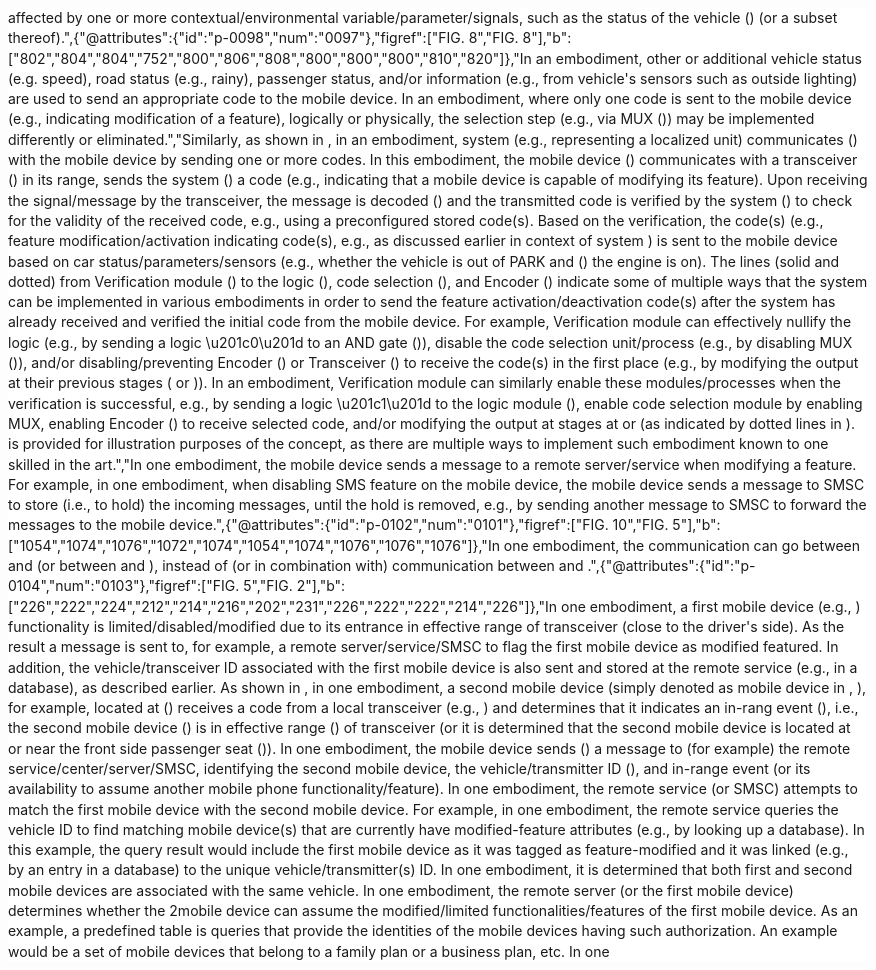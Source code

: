 affected by one or more contextual\/environmental variable\/parameter\/signals, such as the status of the vehicle () (or a subset thereof).",{"@attributes":{"id":"p-0098","num":"0097"},"figref":["FIG. 8","FIG. 8"],"b":["802","804","804","752","800","806","808","800","800","800","810","820"]},"In an embodiment, other or additional vehicle status (e.g. speed), road status (e.g., rainy), passenger status, and\/or information (e.g., from vehicle's sensors such as outside lighting) are used to send an appropriate code to the mobile device. In an embodiment, where only one code is sent to the mobile device (e.g., indicating modification of a feature), logically or physically, the selection step (e.g., via MUX ()) may be implemented differently or eliminated.","Similarly, as shown in , in an embodiment, system  (e.g., representing a localized unit) communicates () with the mobile device by sending one or more codes. In this embodiment, the mobile device () communicates with a transceiver () in its range, sends the system () a code (e.g., indicating that a mobile device is capable of modifying its feature). Upon receiving the signal\/message by the transceiver, the message is decoded () and the transmitted code is verified by the system () to check for the validity of the received code, e.g., using a preconfigured stored code(s). Based on the verification, the code(s) (e.g., feature modification\/activation indicating code(s), e.g., as discussed earlier in context of system ) is sent to the mobile device based on car status\/parameters\/sensors (e.g., whether the vehicle is out of PARK and () the engine is on). The lines (solid and dotted) from Verification module () to the logic (), code selection (), and Encoder () indicate some of multiple ways that the system can be implemented in various embodiments in order to send the feature activation\/deactivation code(s) after the system has already received and verified the initial code from the mobile device. For example, Verification module can effectively nullify the logic (e.g., by sending a logic \u201c0\u201d to an AND gate ()), disable the code selection unit\/process (e.g., by disabling MUX ()), and\/or disabling\/preventing Encoder () or Transceiver () to receive the code(s) in the first place (e.g., by modifying the output at their previous stages ( or )). In an embodiment, Verification module can similarly enable these modules\/processes when the verification is successful, e.g., by sending a logic \u201c1\u201d to the logic module (), enable code selection module by enabling MUX, enabling Encoder () to receive selected code, and\/or modifying the output at stages at  or  (as indicated by dotted lines in ).  is provided for illustration purposes of the concept, as there are multiple ways to implement such embodiment known to one skilled in the art.","In one embodiment, the mobile device sends a message to a remote server\/service when modifying a feature. For example, in one embodiment, when disabling SMS feature on the mobile device, the mobile device sends a message to SMSC to store (i.e., to hold) the incoming messages, until the hold is removed, e.g., by sending another message to SMSC to forward the messages to the mobile device.",{"@attributes":{"id":"p-0102","num":"0101"},"figref":["FIG. 10","FIG. 5"],"b":["1054","1074","1076","1072","1074","1054","1074","1076","1076","1076"]},"In one embodiment, the communication can go between  and  (or between  and ), instead of (or in combination with) communication between  and .",{"@attributes":{"id":"p-0104","num":"0103"},"figref":["FIG. 5","FIG. 2"],"b":["226","222","224","212","214","216","202","231","226","222","222","214","226"]},"In one embodiment, a first mobile device (e.g., ) functionality is limited\/disabled\/modified due to its entrance in effective range of transceiver  (close to the driver's side). As the result a message is sent to, for example, a remote server\/service\/SMSC to flag the first mobile device as modified featured. In addition, the vehicle\/transceiver ID associated with the first mobile device is also sent and stored at the remote service (e.g., in a database), as described earlier. As shown in , in one embodiment, a second mobile device (simply denoted as mobile device in , ), for example, located at () receives a code from a local transceiver (e.g., ) and determines that it indicates an in-rang event (), i.e., the second mobile device () is in effective range () of transceiver  (or it is determined that the second mobile device is located at or near the front side passenger seat ()). In one embodiment, the mobile device sends () a message to (for example) the remote service\/center\/server\/SMSC, identifying the second mobile device, the vehicle\/transmitter ID (), and in-range event (or its availability to assume another mobile phone functionality\/feature). In one embodiment, the remote service (or SMSC) attempts to match the first mobile device with the second mobile device. For example, in one embodiment, the remote service queries the vehicle ID to find matching mobile device(s) that are currently have modified-feature attributes (e.g., by looking up a database). In this example, the query result would include the first mobile device as it was tagged as feature-modified and it was linked (e.g., by an entry in a database) to the unique vehicle\/transmitter(s) ID. In one embodiment, it is determined that both first and second mobile devices are associated with the same vehicle. In one embodiment, the remote server (or the first mobile device) determines whether the 2mobile device can assume the modified\/limited functionalities\/features of the first mobile device. As an example, a predefined table is queries that provide the identities of the mobile devices having such authorization. An example would be a set of mobile devices that belong to a family plan or a business plan, etc. In one